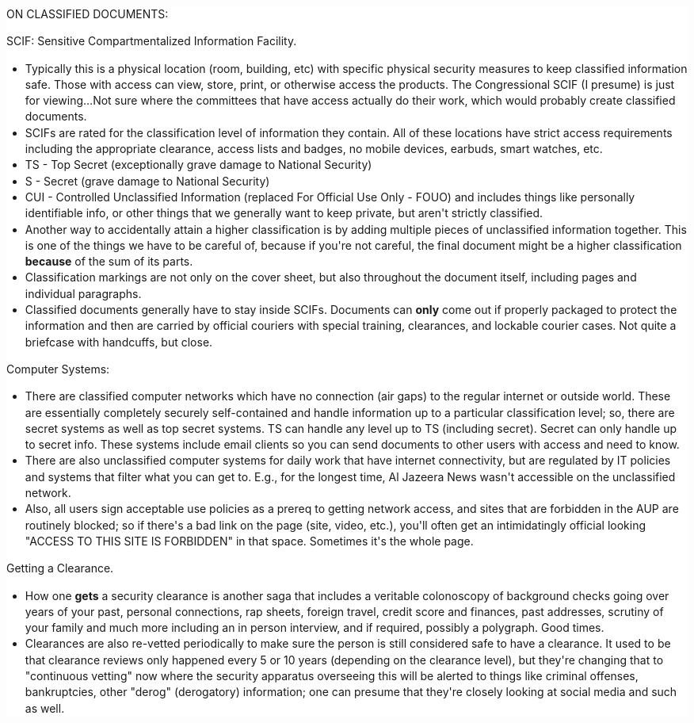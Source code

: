 ON CLASSIFIED DOCUMENTS:

SCIF: Sensitive Compartmentalized Information Facility. 

- Typically this is a physical location (room, building, etc) with specific physical security measures to keep classified information safe. Those with access can view, store, print, or otherwise access the products. The Congressional SCIF (I presume) is just for viewing…Not sure where the committees that have access actually do their work, which would probably create classified documents. 
- SCIFs are rated for the classification level of information they contain.  All of these locations have strict access requirements including the appropriate clearance, access lists and badges, no mobile devices, earbuds, smart watches, etc.   
- TS - Top Secret (exceptionally grave damage to National Security)
- S - Secret (grave damage to National Security)
- CUI - Controlled Unclassified Information (replaced For Official Use Only - FOUO) and includes things like personally identifiable info, or other things that we generally want to keep private, but aren't strictly classified. 
- Another way to accidentally attain a higher classification is by adding multiple pieces of unclassified information together. This is one of the things we have to be careful of, because if you're not careful, the final document might be a higher classification **because** of the sum of its parts.
- Classification markings are not only on the cover sheet, but also throughout the document itself, including pages and individual paragraphs. 
- Classified documents generally have to stay inside SCIFs. Documents can **only** come out if properly packaged to protect the information and then are carried by official couriers with special training, clearances, and lockable courier cases. Not quite a briefcase with handcuffs, but close. 

Computer Systems: 

- There are classified computer networks which have no connection (air gaps) to the regular internet or outside world. These are essentially completely securely self-contained and handle information up to a particular classification level; so, there are secret systems as well as top secret systems. TS can handle any level up to TS (including secret).  Secret can only handle up to secret info. These systems include email clients so you can send documents to other users with access and need to know. 
- There are also unclassified computer systems for daily work that have internet connectivity, but are regulated by IT policies and systems that filter what you can get to. E.g., for the longest time, Al Jazeera News wasn't accessible on the unclassified network. 
- Also, all users sign acceptable use policies as a prereq to getting network access, and sites that are forbidden in the AUP are routinely blocked; so if there's a bad link on the page (site, video, etc.), you'll often get an intimidatingly official looking "ACCESS TO THIS SITE IS FORBIDDEN" in that space.  Sometimes it's the whole page. 

Getting a Clearance.

- How one **gets** a security clearance is another saga that includes a veritable colonoscopy of background checks going over years of your past, personal connections, rap sheets, foreign travel, credit score and finances, past addresses, scrutiny of your family and much more including an in person interview, and if required, possibly a polygraph. Good times.
- Clearances are also re-vetted periodically to make sure the person is still considered safe to have a clearance. It used to be that clearance reviews only happened every 5 or 10 years (depending on the clearance level), but they're changing that to "continuous vetting" now where the security apparatus overseeing this will be alerted to things like criminal offenses, bankruptcies, other "derog" (derogatory) information; one can presume that they're closely looking at social media and such as well.
